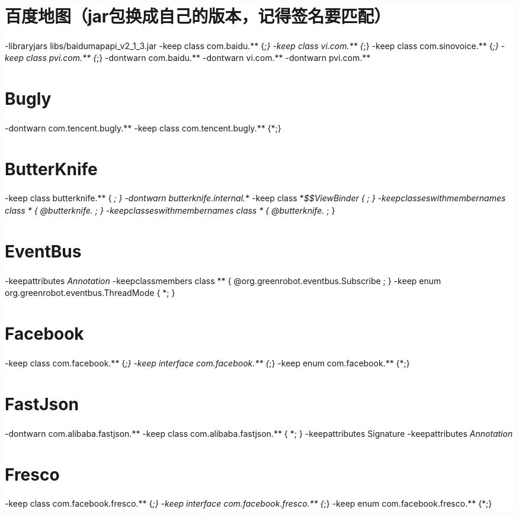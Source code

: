 # 百度地图（jar包换成自己的版本，记得签名要匹配）
-libraryjars libs/baidumapapi_v2_1_3.jar
-keep class com.baidu.** {*;}
-keep class vi.com.** {*;}
-keep class com.sinovoice.** {*;}
-keep class pvi.com.** {*;}
-dontwarn com.baidu.**
-dontwarn vi.com.**
-dontwarn pvi.com.**

# Bugly
-dontwarn com.tencent.bugly.**
-keep class com.tencent.bugly.** {*;}

# ButterKnife
-keep class butterknife.** { *; }
-dontwarn butterknife.internal.**
-keep class **$$ViewBinder { *; } 
-keepclasseswithmembernames class * {
    @butterknife.* <fields>;
} 
-keepclasseswithmembernames class * {
    @butterknife.* <methods>;
}

# EventBus
-keepattributes *Annotation*
-keepclassmembers class ** {
    @org.greenrobot.eventbus.Subscribe <methods>;
}
-keep enum org.greenrobot.eventbus.ThreadMode { *; }

# Facebook
-keep class com.facebook.** {*;}
-keep interface com.facebook.** {*;}
-keep enum com.facebook.** {*;}

# FastJson
-dontwarn com.alibaba.fastjson.**
-keep class com.alibaba.fastjson.** { *; }
-keepattributes Signature
-keepattributes *Annotation*

# Fresco
-keep class com.facebook.fresco.** {*;}
-keep interface com.facebook.fresco.** {*;}
-keep enum com.facebook.fresco.** {*;}
